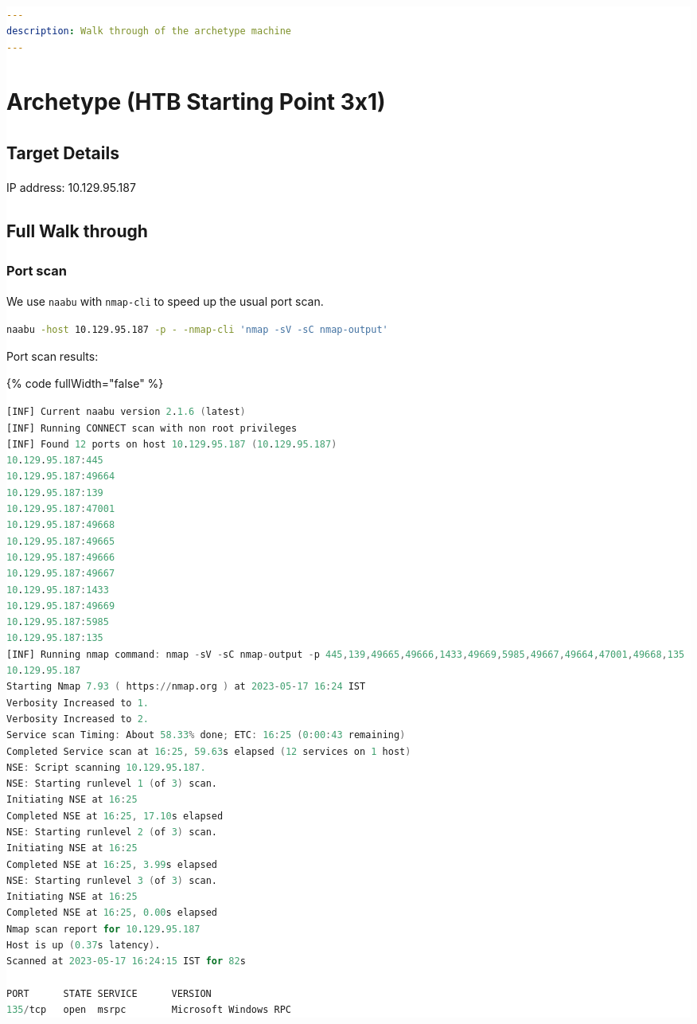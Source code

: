```yaml
---
description: Walk through of the archetype machine
---
```


# Archetype (HTB Starting Point 3x1)

## Target Details

IP address: 10.129.95.187

## Full Walk through

### Port scan

We use `naabu` with `nmap-cli` to speed up the usual port scan.

```bash
naabu -host 10.129.95.187 -p - -nmap-cli 'nmap -sV -sC nmap-output'
```

Port scan results:

{% code fullWidth="false" %}
```awk
[INF] Current naabu version 2.1.6 (latest)
[INF] Running CONNECT scan with non root privileges
[INF] Found 12 ports on host 10.129.95.187 (10.129.95.187)
10.129.95.187:445
10.129.95.187:49664
10.129.95.187:139
10.129.95.187:47001
10.129.95.187:49668
10.129.95.187:49665
10.129.95.187:49666
10.129.95.187:49667
10.129.95.187:1433
10.129.95.187:49669
10.129.95.187:5985
10.129.95.187:135
[INF] Running nmap command: nmap -sV -sC nmap-output -p 445,139,49665,49666,1433,49669,5985,49667,49664,47001,49668,135 10.129.95.187
Starting Nmap 7.93 ( https://nmap.org ) at 2023-05-17 16:24 IST
Verbosity Increased to 1.
Verbosity Increased to 2.
Service scan Timing: About 58.33% done; ETC: 16:25 (0:00:43 remaining)
Completed Service scan at 16:25, 59.63s elapsed (12 services on 1 host)
NSE: Script scanning 10.129.95.187.
NSE: Starting runlevel 1 (of 3) scan.
Initiating NSE at 16:25
Completed NSE at 16:25, 17.10s elapsed
NSE: Starting runlevel 2 (of 3) scan.
Initiating NSE at 16:25
Completed NSE at 16:25, 3.99s elapsed
NSE: Starting runlevel 3 (of 3) scan.
Initiating NSE at 16:25
Completed NSE at 16:25, 0.00s elapsed
Nmap scan report for 10.129.95.187
Host is up (0.37s latency).
Scanned at 2023-05-17 16:24:15 IST for 82s

PORT      STATE SERVICE      VERSION
135/tcp   open  msrpc        Microsoft Windows RPC
```